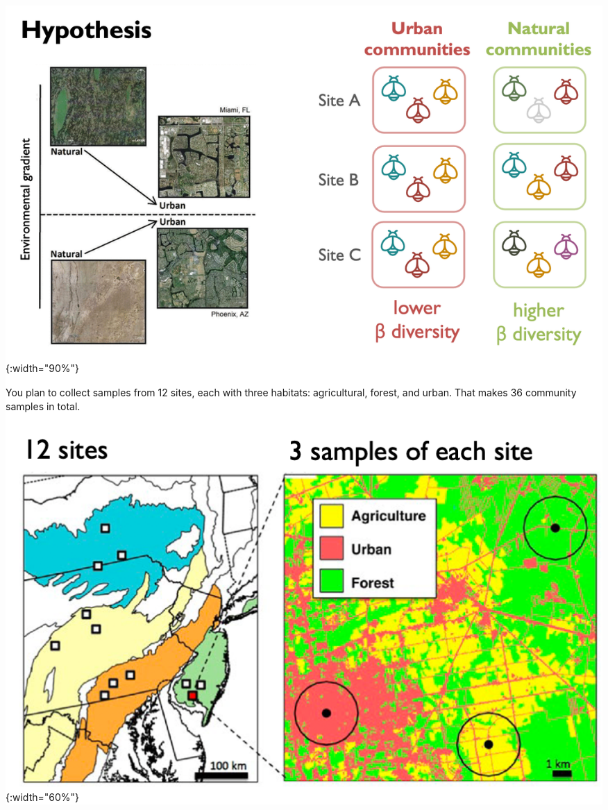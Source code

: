 ![image](/assets/img/post/20211026/05.png){:width="90%"}

You plan to collect samples from 12 sites, each with three habitats: agricultural, forest, and urban. That makes 36 community samples in total.

![image](/assets/img/post/20211026/06.png){:width="60%"}
